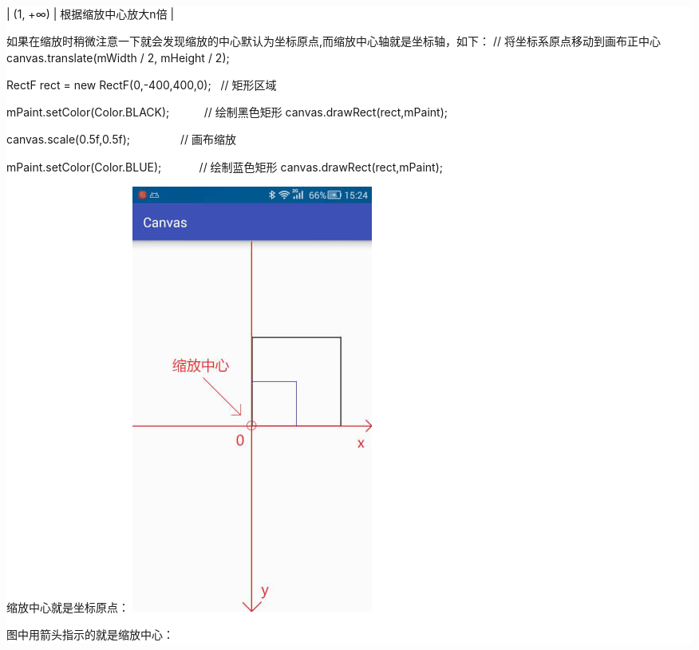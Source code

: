 | (1, +∞) | 根据缩放中心放大n倍 |

如果在缩放时稍微注意一下就会发现缩放的中心默认为坐标原点,而缩放中心轴就是坐标轴，如下：
// 将坐标系原点移动到画布正中心
canvas.translate(mWidth / 2, mHeight / 2);

RectF rect = new RectF(0,-400,400,0);   // 矩形区域

mPaint.setColor(Color.BLACK);           // 绘制黑色矩形
canvas.drawRect(rect,mPaint);

canvas.scale(0.5f,0.5f);                // 画布缩放

mPaint.setColor(Color.BLUE);            // 绘制蓝色矩形
canvas.drawRect(rect,mPaint);

缩放中心就是坐标原点：
![](../../_resources/587a530c351d44dcae916f0c7ecc858b.jpg)

图中用箭头指示的就是缩放中心：